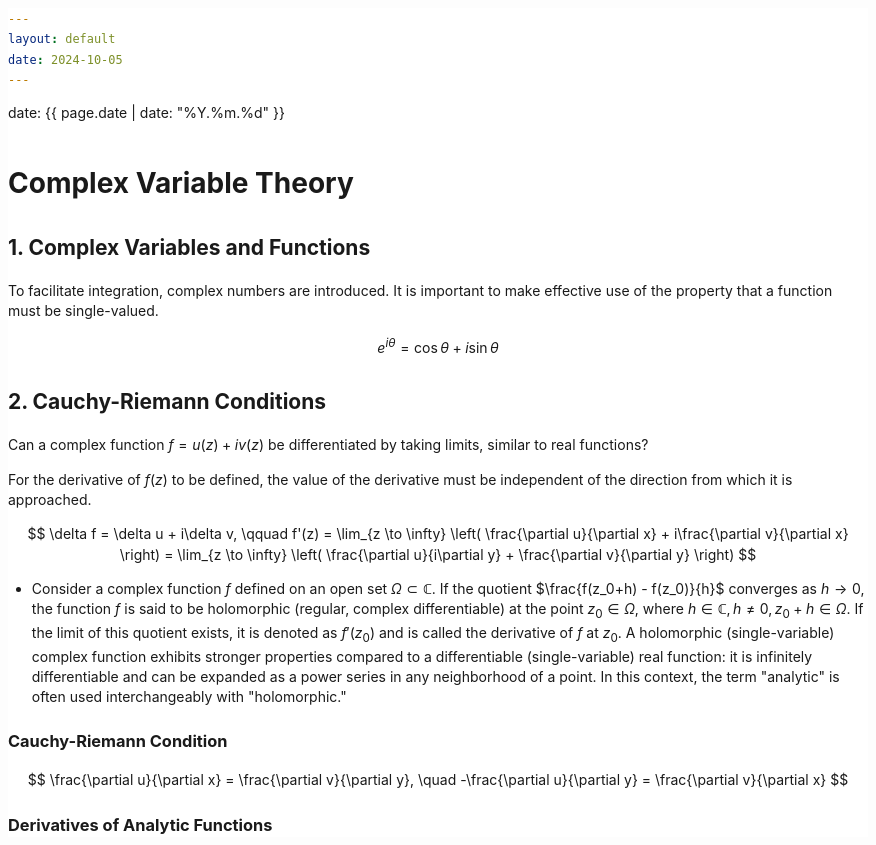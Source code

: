 ```yaml
---
layout: default
date: 2024-10-05
---
```


date: {{ page.date | date: "%Y.%m.%d" }}

# Complex Variable Theory

## 1. Complex Variables and Functions

To facilitate integration, complex numbers are introduced. It is important to make effective use of the property that a function must be single-valued.

$$
e^{i\theta} = \cos{\theta} + i\sin{\theta}
$$

## 2. Cauchy-Riemann Conditions

Can a complex function $f = u(z) + i v(z)$ be differentiated by taking limits, similar to real functions?

For the derivative of $f(z)$ to be defined, the value of the derivative must be independent of the direction from which it is approached.

$$
\delta f = \delta u + i\delta v, \qquad f'(z) = \lim_{z \to \infty} \left( \frac{\partial u}{\partial x} + i\frac{\partial v}{\partial x} \right) = \lim_{z \to \infty} \left( \frac{\partial u}{i\partial y} + \frac{\partial v}{\partial y} \right)
$$

- Consider a complex function $f$ defined on an open set $\Omega \subset \mathbb{C}$. If the quotient $\frac{f(z_0+h) - f(z_0)}{h}$ converges as $h \to 0$, the function $f$ is said to be holomorphic (regular, complex differentiable) at the point $z_0 \in \Omega$, where $h \in \mathbb{C}, h \neq 0, z_0 + h \in \Omega$. If the limit of this quotient exists, it is denoted as $f'(z_0)$ and is called the derivative of $f$ at $z_0$. A holomorphic (single-variable) complex function exhibits stronger properties compared to a differentiable (single-variable) real function: it is infinitely differentiable and can be expanded as a power series in any neighborhood of a point. In this context, the term "analytic" is often used interchangeably with "holomorphic."

### Cauchy-Riemann Condition

$$
\frac{\partial u}{\partial x} = \frac{\partial v}{\partial y}, \quad -\frac{\partial u}{\partial y} = \frac{\partial v}{\partial x}
$$

### Derivatives of Analytic Functions
